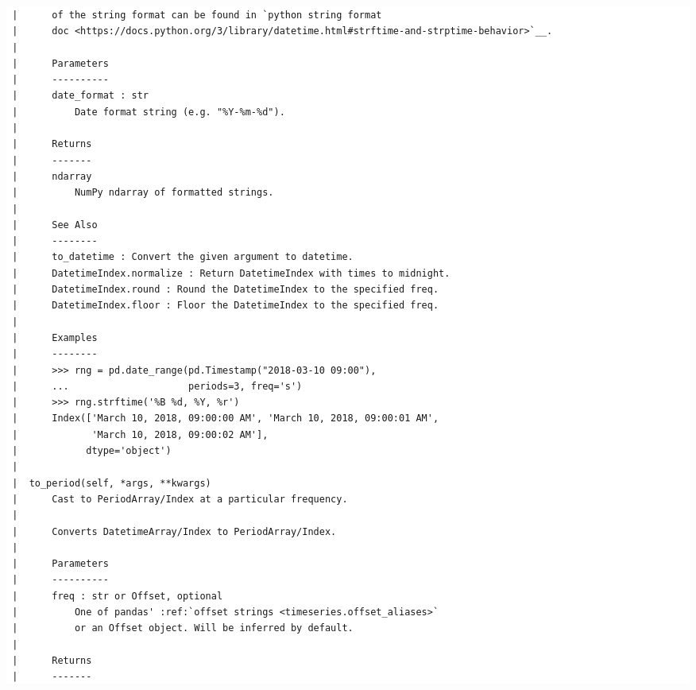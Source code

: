      |      of the string format can be found in `python string format
     |      doc <https://docs.python.org/3/library/datetime.html#strftime-and-strptime-behavior>`__.
     |      
     |      Parameters
     |      ----------
     |      date_format : str
     |          Date format string (e.g. "%Y-%m-%d").
     |      
     |      Returns
     |      -------
     |      ndarray
     |          NumPy ndarray of formatted strings.
     |      
     |      See Also
     |      --------
     |      to_datetime : Convert the given argument to datetime.
     |      DatetimeIndex.normalize : Return DatetimeIndex with times to midnight.
     |      DatetimeIndex.round : Round the DatetimeIndex to the specified freq.
     |      DatetimeIndex.floor : Floor the DatetimeIndex to the specified freq.
     |      
     |      Examples
     |      --------
     |      >>> rng = pd.date_range(pd.Timestamp("2018-03-10 09:00"),
     |      ...                     periods=3, freq='s')
     |      >>> rng.strftime('%B %d, %Y, %r')
     |      Index(['March 10, 2018, 09:00:00 AM', 'March 10, 2018, 09:00:01 AM',
     |             'March 10, 2018, 09:00:02 AM'],
     |            dtype='object')
     |  
     |  to_period(self, *args, **kwargs)
     |      Cast to PeriodArray/Index at a particular frequency.
     |      
     |      Converts DatetimeArray/Index to PeriodArray/Index.
     |      
     |      Parameters
     |      ----------
     |      freq : str or Offset, optional
     |          One of pandas' :ref:`offset strings <timeseries.offset_aliases>`
     |          or an Offset object. Will be inferred by default.
     |      
     |      Returns
     |      -------